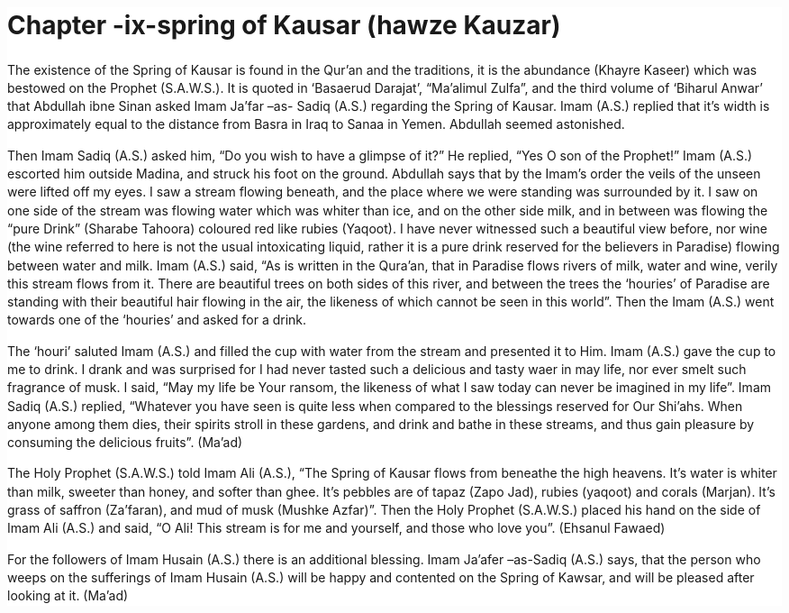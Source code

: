 Chapter -ix-spring of Kausar (hawze Kauzar)
===========================================

The existence of the Spring of Kausar is found in the Qur’an and the
traditions, it is the abundance (Khayre Kaseer) which was bestowed on
the Prophet (S.A.W.S.). It is quoted in ‘Basaerud Darajat’, “Ma’alimul
Zulfa”, and the third volume of ‘Biharul Anwar’ that Abdullah ibne Sinan
asked Imam Ja’far –as- Sadiq (A.S.) regarding the Spring of Kausar. Imam
(A.S.) replied that it’s width is approximately equal to the distance
from Basra in Iraq to Sanaa in Yemen. Abdullah seemed astonished.

Then Imam Sadiq (A.S.) asked him, “Do you wish to have a glimpse of
it?” He replied, “Yes O son of the Prophet!” Imam (A.S.) escorted him
outside Madina, and struck his foot on the ground. Abdullah says that by
the Imam’s order the veils of the unseen were lifted off my eyes. I saw
a stream flowing beneath, and the place where we were standing was
surrounded by it. I saw on one side of the stream was flowing water
which was whiter than ice, and on the other side milk, and in between
was flowing the “pure Drink” (Sharabe Tahoora) coloured red like rubies
(Yaqoot). I have never witnessed such a beautiful view before, nor wine
(the wine referred to here is not the usual intoxicating liquid, rather
it is a pure drink reserved for the believers in Paradise) flowing
between water and milk. Imam (A.S.) said, “As is written in the Qura’an,
that in Paradise flows rivers of milk, water and wine, verily this
stream flows from it. There are beautiful trees on both sides of this
river, and between the trees the ‘houries’ of Paradise are standing with
their beautiful hair flowing in the air, the likeness of which cannot be
seen in this world”. Then the Imam (A.S.) went towards one of the
‘houries’ and asked for a drink.

The ‘houri’ saluted Imam (A.S.) and filled the cup with water from the
stream and presented it to Him. Imam (A.S.) gave the cup to me to drink.
I drank and was surprised for I had never tasted such a delicious and
tasty waer in may life, nor ever smelt such fragrance of musk. I said,
“May my life be Your ransom, the likeness of what I saw today can never
be imagined in my life”. Imam Sadiq (A.S.) replied, “Whatever you have
seen is quite less when compared to the blessings reserved for Our
Shi’ahs. When anyone among them dies, their spirits stroll in these
gardens, and drink and bathe in these streams, and thus gain pleasure by
consuming the delicious fruits”. (Ma’ad)

The Holy Prophet (S.A.W.S.) told Imam Ali (A.S.), “The Spring of Kausar
flows from beneathe the high heavens. It’s water is whiter than milk,
sweeter than honey, and softer than ghee. It’s pebbles are of tapaz
(Zapo Jad), rubies (yaqoot) and corals (Marjan). It’s grass of saffron
(Za’faran), and mud of musk (Mushke Azfar)”. Then the Holy Prophet
(S.A.W.S.) placed his hand on the side of Imam Ali (A.S.) and said, “O
Ali! This stream is for me and yourself, and those who love you”.
(Ehsanul Fawaed)

For the followers of Imam Husain (A.S.) there is an additional
blessing. Imam Ja’afer –as-Sadiq (A.S.) says, that the person who weeps
on the sufferings of Imam Husain (A.S.) will be happy and contented on
the Spring of Kawsar, and will be pleased after looking at it. (Ma’ad)
